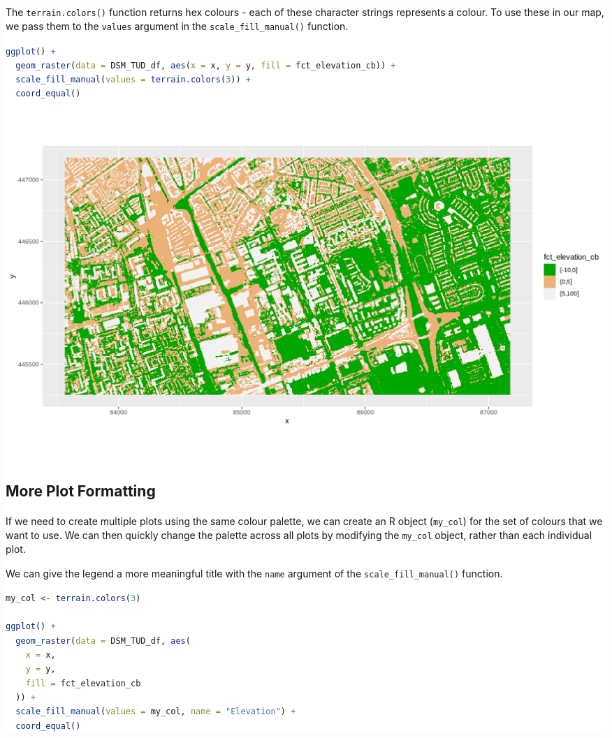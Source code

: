 The `terrain.colors()` function returns hex colours - each of these character strings represents a colour. To use these in our map, we pass them to the `values` argument in the `scale_fill_manual()` function.

``` r
ggplot() +
  geom_raster(data = DSM_TUD_df, aes(x = x, y = y, fill = fct_elevation_cb)) +
  scale_fill_manual(values = terrain.colors(3)) +
  coord_equal()
```

<img src="fig/11-plot-raster-data-rendered-plot-dsm-fct-cb3-1.png" style="display: block; margin: auto;" />

## More Plot Formatting

If we need to create multiple plots using the same colour palette, we can create an R object (`my_col`) for the set of colours that we want to use. We can then quickly change the palette across all plots by modifying the `my_col` object, rather than each individual plot.

We can give the legend a more meaningful title with the `name` argument of the `scale_fill_manual()` function.

``` r
my_col <- terrain.colors(3)

ggplot() +
  geom_raster(data = DSM_TUD_df, aes(
    x = x,
    y = y,
    fill = fct_elevation_cb
  )) +
  scale_fill_manual(values = my_col, name = "Elevation") +
  coord_equal()
```

